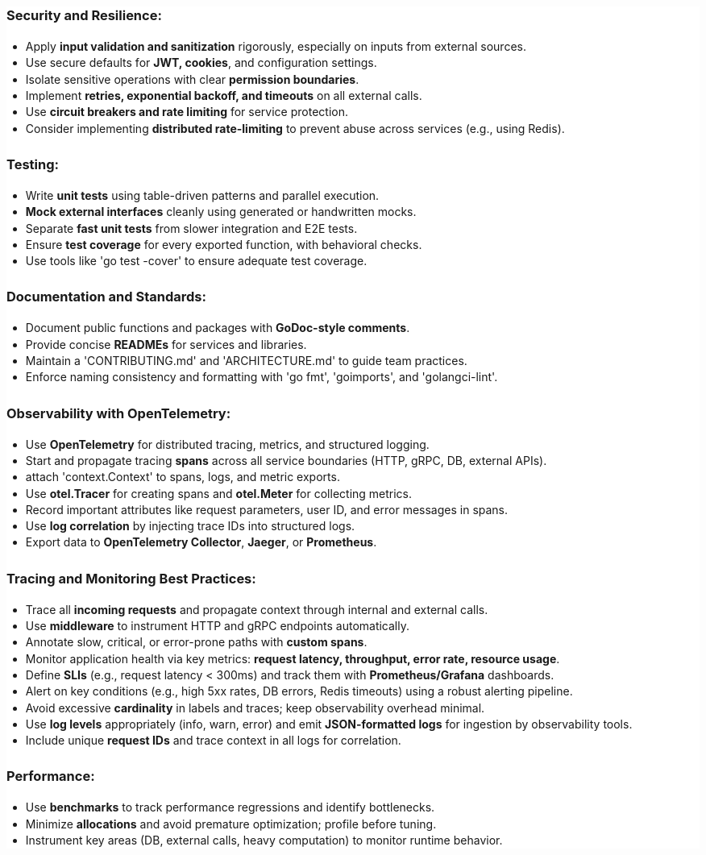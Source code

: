 ### Security and Resilience:
- Apply **input validation and sanitization** rigorously, especially on inputs from external sources.
- Use secure defaults for **JWT, cookies**, and configuration settings.
- Isolate sensitive operations with clear **permission boundaries**.
- Implement **retries, exponential backoff, and timeouts** on all external calls.
- Use **circuit breakers and rate limiting** for service protection.
- Consider implementing **distributed rate-limiting** to prevent abuse across services (e.g., using Redis).

### Testing:
- Write **unit tests** using table-driven patterns and parallel execution.
- **Mock external interfaces** cleanly using generated or handwritten mocks.
- Separate **fast unit tests** from slower integration and E2E tests.
- Ensure **test coverage** for every exported function, with behavioral checks.
- Use tools like 'go test -cover' to ensure adequate test coverage.

### Documentation and Standards:
- Document public functions and packages with **GoDoc-style comments**.
- Provide concise **READMEs** for services and libraries.
- Maintain a 'CONTRIBUTING.md' and 'ARCHITECTURE.md' to guide team practices.
- Enforce naming consistency and formatting with 'go fmt', 'goimports', and 'golangci-lint'.

### Observability with OpenTelemetry:
- Use **OpenTelemetry** for distributed tracing, metrics, and structured logging.
- Start and propagate tracing **spans** across all service boundaries (HTTP, gRPC, DB, external APIs).
- attach 'context.Context' to spans, logs, and metric exports.
- Use **otel.Tracer** for creating spans and **otel.Meter** for collecting metrics.
- Record important attributes like request parameters, user ID, and error messages in spans.
- Use **log correlation** by injecting trace IDs into structured logs.
- Export data to **OpenTelemetry Collector**, **Jaeger**, or **Prometheus**.

### Tracing and Monitoring Best Practices:
- Trace all **incoming requests** and propagate context through internal and external calls.
- Use **middleware** to instrument HTTP and gRPC endpoints automatically.
- Annotate slow, critical, or error-prone paths with **custom spans**.
- Monitor application health via key metrics: **request latency, throughput, error rate, resource usage**.
- Define **SLIs** (e.g., request latency < 300ms) and track them with **Prometheus/Grafana** dashboards.
- Alert on key conditions (e.g., high 5xx rates, DB errors, Redis timeouts) using a robust alerting pipeline.
- Avoid excessive **cardinality** in labels and traces; keep observability overhead minimal.
- Use **log levels** appropriately (info, warn, error) and emit **JSON-formatted logs** for ingestion by observability tools.
- Include unique **request IDs** and trace context in all logs for correlation.

### Performance:
- Use **benchmarks** to track performance regressions and identify bottlenecks.
- Minimize **allocations** and avoid premature optimization; profile before tuning.
- Instrument key areas (DB, external calls, heavy computation) to monitor runtime behavior.
